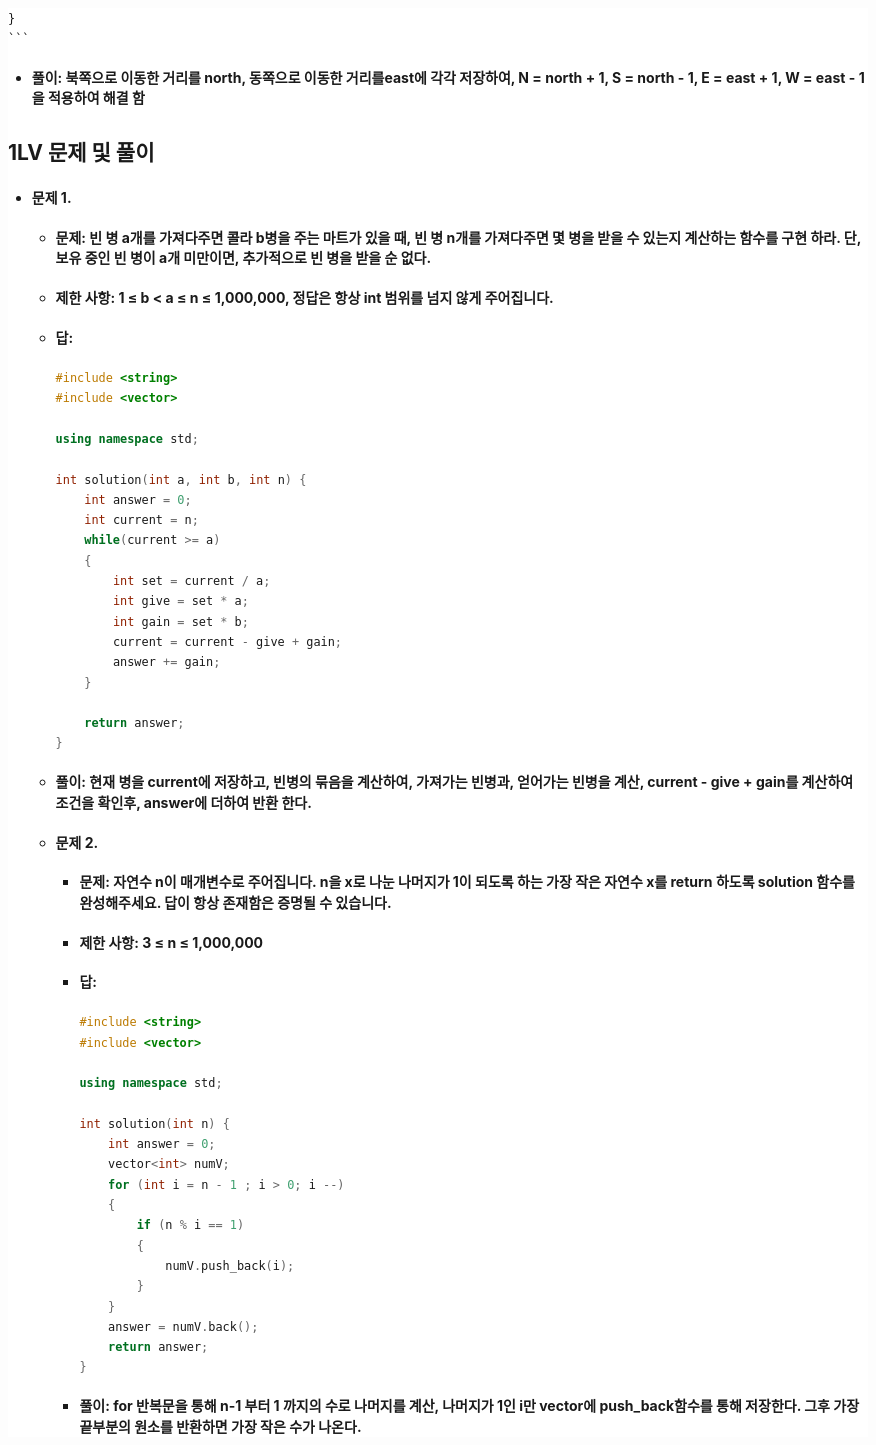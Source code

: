     }
    ```
  + #### 풀이: 북쪽으로 이동한 거리를 north, 동쪽으로 이동한 거리를east에 각각 저장하여, N = north + 1, S = north - 1, E = east + 1, W = east - 1을 적용하여 해결 함


## 1LV 문제 및 풀이

+ #### 문제 1.
  + #### 문제: 빈 병 a개를 가져다주면 콜라 b병을 주는 마트가 있을 때, 빈 병 n개를 가져다주면 몇 병을 받을 수 있는지 계산하는 함수를 구현 하라. 단, 보유 중인 빈 병이 a개 미만이면, 추가적으로 빈 병을 받을 순 없다.
  + #### 제한 사항: 1 ≤ b < a ≤ n ≤ 1,000,000, 정답은 항상 int 범위를 넘지 않게 주어집니다.
  + #### 답:
    ```cpp
    #include <string>
    #include <vector>
    
    using namespace std;
    
    int solution(int a, int b, int n) {
        int answer = 0;
        int current = n;
        while(current >= a)
        {
            int set = current / a;
            int give = set * a;
            int gain = set * b;
            current = current - give + gain;
            answer += gain;
        }
        
        return answer;
    }
    ```
  + #### 풀이: 현재 병을 current에 저장하고, 빈병의 묶음을 계산하여, 가져가는 빈병과, 얻어가는 빈병을 계산, current - give + gain를 계산하여 조건을 확인후, answer에 더하여 반환 한다.

  + #### 문제 2.
    + #### 문제: 자연수 n이 매개변수로 주어집니다. n을 x로 나눈 나머지가 1이 되도록 하는 가장 작은 자연수 x를 return 하도록 solution 함수를 완성해주세요. 답이 항상 존재함은 증명될 수 있습니다.
    + #### 제한 사항: 3 ≤ n ≤ 1,000,000
    + #### 답:
      ```cpp
      #include <string>
      #include <vector>
      
      using namespace std;
      
      int solution(int n) {
          int answer = 0;
          vector<int> numV;
          for (int i = n - 1 ; i > 0; i --)
          {
              if (n % i == 1) 
              {
                  numV.push_back(i);
              }
          }
          answer = numV.back();
          return answer;
      }
      ```
    + #### 풀이: for 반복문을 통해 n-1 부터 1 까지의 수로 나머지를 계산, 나머지가 1인 i만 vector에 push_back함수를 통해 저장한다. 그후 가장 끝부분의 원소를 반환하면 가장 작은 수가 나온다.
   